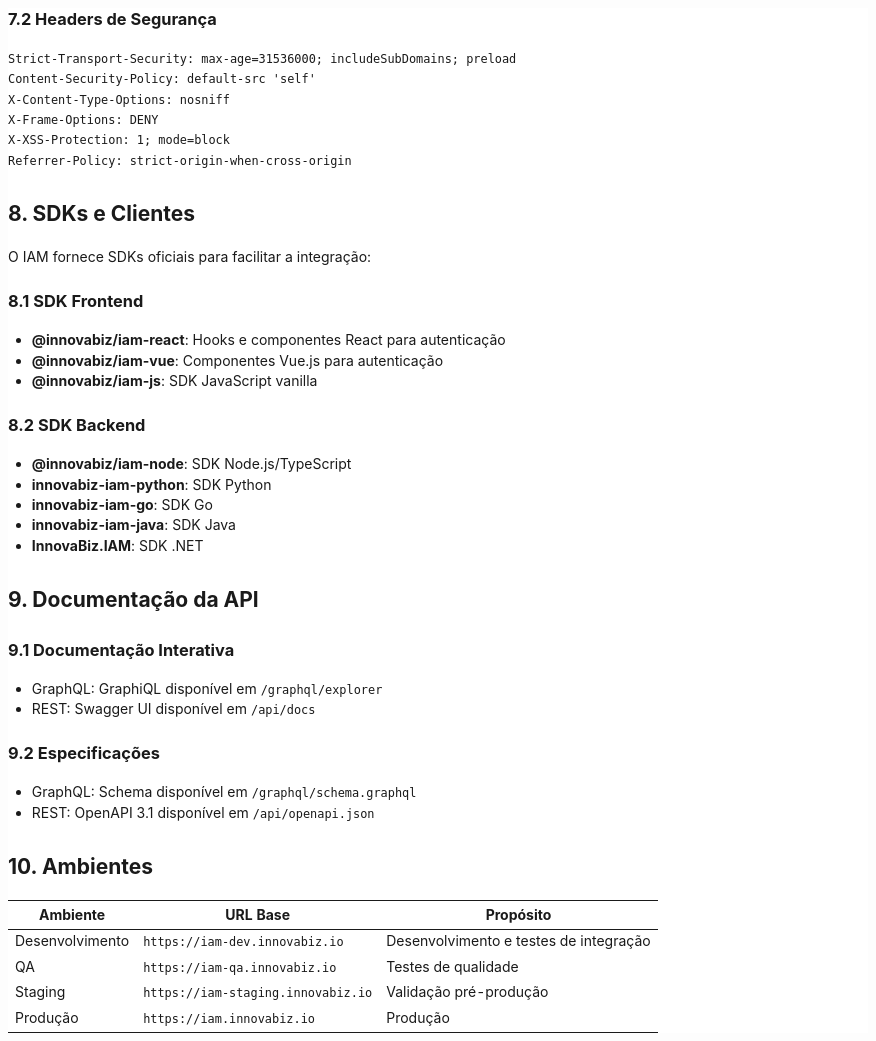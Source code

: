 ### 7.2 Headers de Segurança

```
Strict-Transport-Security: max-age=31536000; includeSubDomains; preload
Content-Security-Policy: default-src 'self'
X-Content-Type-Options: nosniff
X-Frame-Options: DENY
X-XSS-Protection: 1; mode=block
Referrer-Policy: strict-origin-when-cross-origin
```

## 8. SDKs e Clientes

O IAM fornece SDKs oficiais para facilitar a integração:

### 8.1 SDK Frontend

* **@innovabiz/iam-react**: Hooks e componentes React para autenticação
* **@innovabiz/iam-vue**: Componentes Vue.js para autenticação
* **@innovabiz/iam-js**: SDK JavaScript vanilla

### 8.2 SDK Backend

* **@innovabiz/iam-node**: SDK Node.js/TypeScript
* **innovabiz-iam-python**: SDK Python
* **innovabiz-iam-go**: SDK Go
* **innovabiz-iam-java**: SDK Java
* **InnovaBiz.IAM**: SDK .NET

## 9. Documentação da API

### 9.1 Documentação Interativa

* GraphQL: GraphiQL disponível em `/graphql/explorer`
* REST: Swagger UI disponível em `/api/docs`

### 9.2 Especificações

* GraphQL: Schema disponível em `/graphql/schema.graphql`
* REST: OpenAPI 3.1 disponível em `/api/openapi.json`

## 10. Ambientes

| Ambiente | URL Base | Propósito |
|----------|----------|-----------|
| Desenvolvimento | `https://iam-dev.innovabiz.io` | Desenvolvimento e testes de integração |
| QA | `https://iam-qa.innovabiz.io` | Testes de qualidade |
| Staging | `https://iam-staging.innovabiz.io` | Validação pré-produção |
| Produção | `https://iam.innovabiz.io` | Produção |

